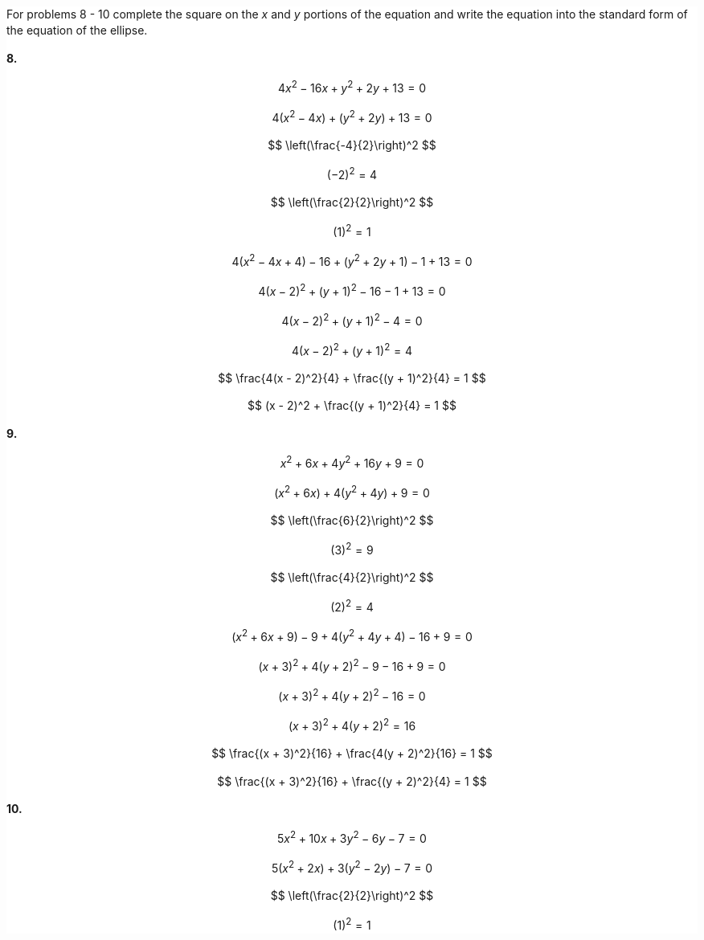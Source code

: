 For problems 8 - 10 complete the square on the $x$ and $y$ portions of the
equation and write the equation into the standard form of the equation of the
ellipse.

**8.**

$$ 4x^2 - 16x + y^2 + 2y + 13 = 0 $$

$$ 4(x^2 - 4x) + (y^2 + 2y) + 13 = 0 $$

$$ \left(\frac{-4}{2}\right)^2 $$

$$ (-2)^2 = 4 $$

$$ \left(\frac{2}{2}\right)^2 $$

$$ (1)^2 = 1 $$

$$ 4(x^2 - 4x + 4) - 16 + (y^2 + 2y + 1) - 1 + 13 = 0 $$

$$ 4(x - 2)^2 + (y + 1)^2 - 16 - 1 + 13 = 0 $$

$$ 4(x - 2)^2 + (y + 1)^2 - 4 = 0 $$

$$ 4(x - 2)^2 + (y + 1)^2 = 4 $$

$$ \frac{4(x - 2)^2}{4} + \frac{(y + 1)^2}{4} = 1 $$

$$ (x - 2)^2 + \frac{(y + 1)^2}{4} = 1 $$

**9.**

$$ x^2 + 6x + 4y^2 + 16y + 9 = 0 $$

$$ (x^2 + 6x) + 4(y^2 + 4y) + 9 = 0 $$

$$ \left(\frac{6}{2}\right)^2 $$

$$ (3)^2 = 9 $$

$$ \left(\frac{4}{2}\right)^2 $$

$$ (2)^2 = 4 $$

$$ (x^2 + 6x + 9) - 9 + 4(y^2 + 4y + 4) - 16 + 9 = 0 $$

$$ (x + 3)^2 + 4(y + 2)^2 - 9 - 16 + 9 = 0 $$

$$ (x + 3)^2 + 4(y + 2)^2 - 16 = 0 $$

$$ (x + 3)^2 + 4(y + 2)^2 = 16 $$

$$ \frac{(x + 3)^2}{16} + \frac{4(y + 2)^2}{16} = 1 $$

$$ \frac{(x + 3)^2}{16} + \frac{(y + 2)^2}{4} = 1 $$

**10.**

$$ 5x^2 + 10x + 3y^2 - 6y - 7 = 0 $$

$$ 5(x^2 + 2x) + 3(y^2 - 2y) - 7 = 0 $$

$$ \left(\frac{2}{2}\right)^2 $$

$$ (1)^2 = 1 $$
